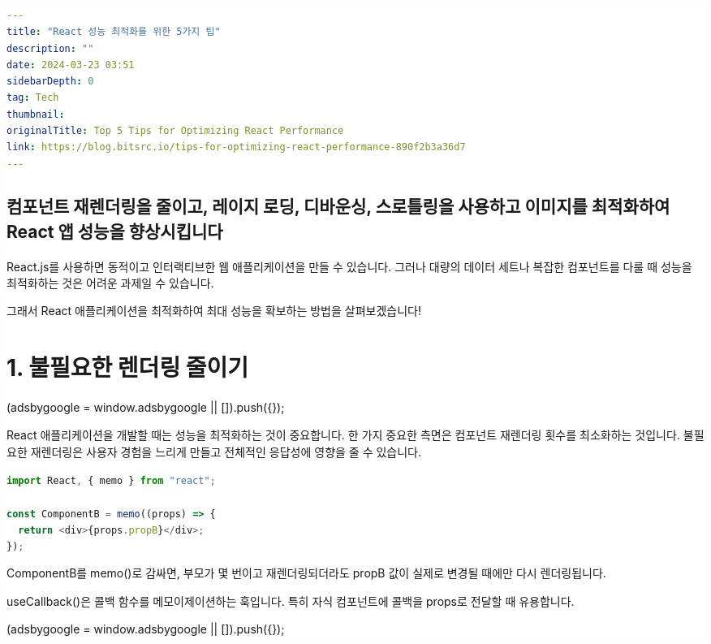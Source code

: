 ```yaml
---
title: "React 성능 최적화를 위한 5가지 팁"
description: ""
date: 2024-03-23 03:51
sidebarDepth: 0
tag: Tech
thumbnail:
originalTitle: Top 5 Tips for Optimizing React Performance
link: https://blog.bitsrc.io/tips-for-optimizing-react-performance-890f2b3a36d7
---
```


## 컴포넌트 재렌더링을 줄이고, 레이지 로딩, 디바운싱, 스로틀링을 사용하고 이미지를 최적화하여 React 앱 성능을 향상시킵니다

React.js를 사용하면 동적이고 인터랙티브한 웹 애플리케이션을 만들 수 있습니다. 그러나 대량의 데이터 세트나 복잡한 컴포넌트를 다룰 때 성능을 최적화하는 것은 어려운 과제일 수 있습니다.

그래서 React 애플리케이션을 최적화하여 최대 성능을 확보하는 방법을 살펴보겠습니다!

# 1. 불필요한 렌더링 줄이기



<ins class="adsbygoogle"
      style="display:block"
      data-ad-client="ca-pub-4877378276818686"
      data-ad-slot="9743150776"
      data-ad-format="auto"
      data-full-width-responsive="true"></ins>
<component is="script">
(adsbygoogle = window.adsbygoogle || []).push({});
</component>

React 애플리케이션을 개발할 때는 성능을 최적화하는 것이 중요합니다. 한 가지 중요한 측면은 컴포넌트 재렌더링 횟수를 최소화하는 것입니다. 불필요한 재렌더링은 사용자 경험을 느리게 만들고 전체적인 응답성에 영향을 줄 수 있습니다.

```js
import React, { memo } from "react";

const ComponentB = memo((props) => {
  return <div>{props.propB}</div>;
});
```

ComponentB를 memo()로 감싸면, 부모가 몇 번이고 재렌더링되더라도 propB 값이 실제로 변경될 때에만 다시 렌더링됩니다.

useCallback()은 콜백 함수를 메모이제이션하는 훅입니다. 특히 자식 컴포넌트에 콜백을 props로 전달할 때 유용합니다.



<ins class="adsbygoogle"
      style="display:block"
      data-ad-client="ca-pub-4877378276818686"
      data-ad-slot="9743150776"
      data-ad-format="auto"
      data-full-width-responsive="true"></ins>
<component is="script">
(adsbygoogle = window.adsbygoogle || []).push({});
</component>
